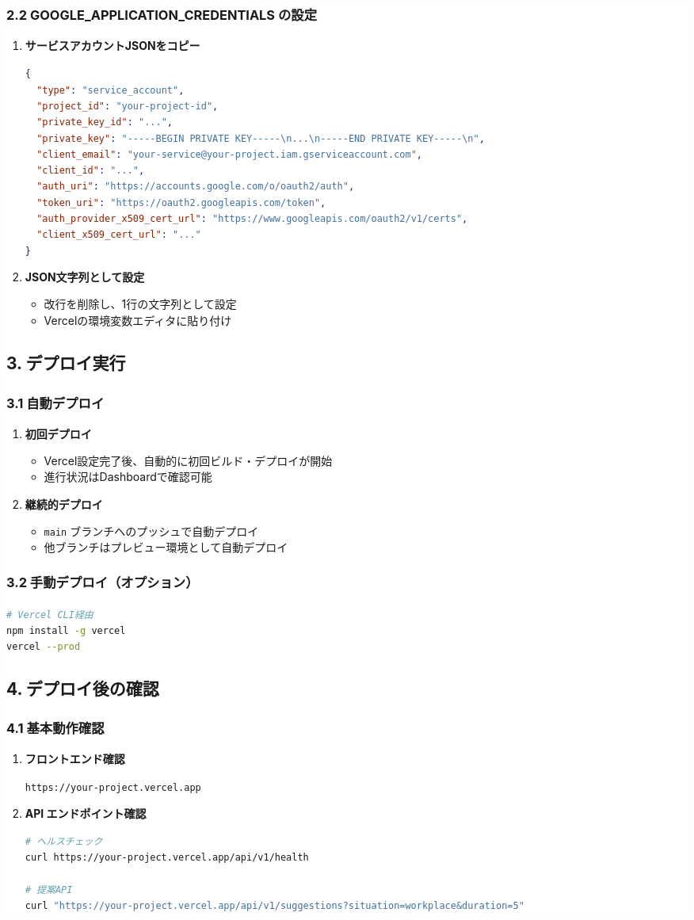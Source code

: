 ### 2.2 GOOGLE_APPLICATION_CREDENTIALS の設定

1. **サービスアカウントJSONをコピー**
   ```json
   {
     "type": "service_account",
     "project_id": "your-project-id",
     "private_key_id": "...",
     "private_key": "-----BEGIN PRIVATE KEY-----\n...\n-----END PRIVATE KEY-----\n",
     "client_email": "your-service@your-project.iam.gserviceaccount.com",
     "client_id": "...",
     "auth_uri": "https://accounts.google.com/o/oauth2/auth",
     "token_uri": "https://oauth2.googleapis.com/token",
     "auth_provider_x509_cert_url": "https://www.googleapis.com/oauth2/v1/certs",
     "client_x509_cert_url": "..."
   }
   ```

2. **JSON文字列として設定**
   - 改行を削除し、1行の文字列として設定
   - Vercelの環境変数エディタに貼り付け

## 3. デプロイ実行

### 3.1 自動デプロイ

1. **初回デプロイ**
   - Vercel設定完了後、自動的に初回ビルド・デプロイが開始
   - 進行状況はDashboardで確認可能

2. **継続的デプロイ**
   - `main` ブランチへのプッシュで自動デプロイ
   - 他ブランチはプレビュー環境として自動デプロイ

### 3.2 手動デプロイ（オプション）

```bash
# Vercel CLI経由
npm install -g vercel
vercel --prod
```

## 4. デプロイ後の確認

### 4.1 基本動作確認

1. **フロントエンド確認**
   ```
   https://your-project.vercel.app
   ```

2. **API エンドポイント確認**
   ```bash
   # ヘルスチェック
   curl https://your-project.vercel.app/api/v1/health
   
   # 提案API
   curl "https://your-project.vercel.app/api/v1/suggestions?situation=workplace&duration=5"
   ```
